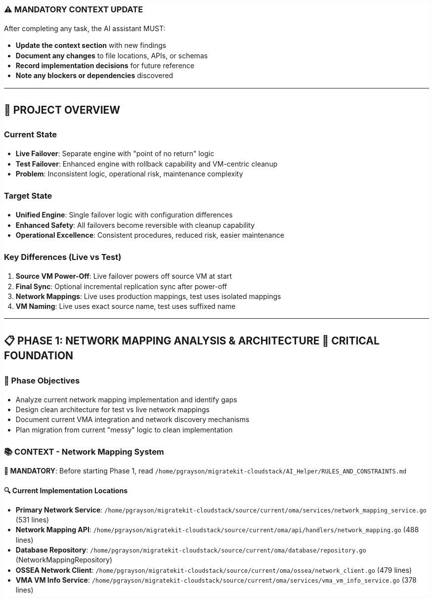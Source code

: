 ### **⚠️ MANDATORY CONTEXT UPDATE**
After completing any task, the AI assistant MUST:
- **Update the context section** with new findings
- **Document any changes** to file locations, APIs, or schemas
- **Record implementation decisions** for future reference
- **Note any blockers or dependencies** discovered

---

## **🎯 PROJECT OVERVIEW**

### **Current State**
- **Live Failover**: Separate engine with "point of no return" logic
- **Test Failover**: Enhanced engine with rollback capability and VM-centric cleanup
- **Problem**: Inconsistent logic, operational risk, maintenance complexity

### **Target State**
- **Unified Engine**: Single failover logic with configuration differences
- **Enhanced Safety**: All failovers become reversible with cleanup capability
- **Operational Excellence**: Consistent procedures, reduced risk, easier maintenance

### **Key Differences (Live vs Test)**
1. **Source VM Power-Off**: Live failover powers off source VM at start
2. **Final Sync**: Optional incremental replication sync after power-off
3. **Network Mappings**: Live uses production mappings, test uses isolated mappings
4. **VM Naming**: Live uses exact source name, test uses suffixed name

---

## **📋 PHASE 1: NETWORK MAPPING ANALYSIS & ARCHITECTURE** 🚨 **CRITICAL FOUNDATION**

### **🎯 Phase Objectives**
- Analyze current network mapping implementation and identify gaps
- Design clean architecture for test vs live network mappings
- Document current VMA integration and network discovery mechanisms
- Plan migration from current "messy" logic to clean implementation

### **📚 CONTEXT - Network Mapping System**

**🚨 MANDATORY**: Before starting Phase 1, read `/home/pgrayson/migratekit-cloudstack/AI_Helper/RULES_AND_CONSTRAINTS.md`

#### **🔍 Current Implementation Locations**
- **Primary Network Service**: `/home/pgrayson/migratekit-cloudstack/source/current/oma/services/network_mapping_service.go` (531 lines)
- **Network Mapping API**: `/home/pgrayson/migratekit-cloudstack/source/current/oma/api/handlers/network_mapping.go` (488 lines)
- **Database Repository**: `/home/pgrayson/migratekit-cloudstack/source/current/oma/database/repository.go` (NetworkMappingRepository)
- **OSSEA Network Client**: `/home/pgrayson/migratekit-cloudstack/source/current/oma/ossea/network_client.go` (479 lines)
- **VMA VM Info Service**: `/home/pgrayson/migratekit-cloudstack/source/current/oma/services/vma_vm_info_service.go` (378 lines)
